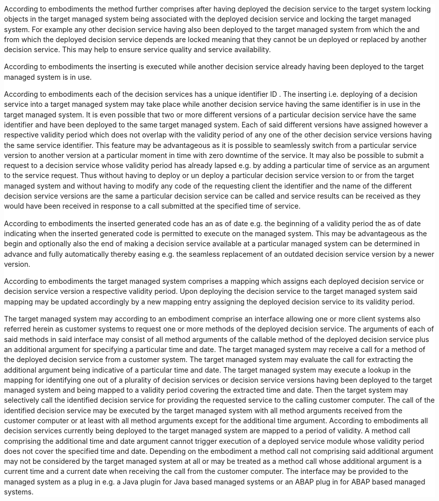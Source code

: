 According to embodiments the method further comprises after having deployed the decision service to the target system locking objects in the target managed system being associated with the deployed decision service and locking the target managed system. For example any other decision service having also been deployed to the target managed system from which the and from which the deployed decision service depends are locked meaning that they cannot be un deployed or replaced by another decision service. This may help to ensure service quality and service availability.

According to embodiments the inserting is executed while another decision service already having been deployed to the target managed system is in use.

According to embodiments each of the decision services has a unique identifier ID . The inserting i.e. deploying of a decision service into a target managed system may take place while another decision service having the same identifier is in use in the target managed system. It is even possible that two or more different versions of a particular decision service have the same identifier and have been deployed to the same target managed system. Each of said different versions have assigned however a respective validity period which does not overlap with the validity period of any one of the other decision service versions having the same service identifier. This feature may be advantageous as it is possible to seamlessly switch from a particular service version to another version at a particular moment in time with zero downtime of the service. It may also be possible to submit a request to a decision service whose validity period has already lapsed e.g. by adding a particular time of service as an argument to the service request. Thus without having to deploy or un deploy a particular decision service version to or from the target managed system and without having to modify any code of the requesting client the identifier and the name of the different decision service versions are the same a particular decision service can be called and service results can be received as they would have been received in response to a call submitted at the specified time of service.

According to embodiments the inserted generated code has an as of date e.g. the beginning of a validity period the as of date indicating when the inserted generated code is permitted to execute on the managed system. This may be advantageous as the begin and optionally also the end of making a decision service available at a particular managed system can be determined in advance and fully automatically thereby easing e.g. the seamless replacement of an outdated decision service version by a newer version.

According to embodiments the target managed system comprises a mapping which assigns each deployed decision service or decision service version a respective validity period. Upon deploying the decision service to the target managed system said mapping may be updated accordingly by a new mapping entry assigning the deployed decision service to its validity period.

The target managed system may according to an embodiment comprise an interface allowing one or more client systems also referred herein as customer systems to request one or more methods of the deployed decision service. The arguments of each of said methods in said interface may consist of all method arguments of the callable method of the deployed decision service plus an additional argument for specifying a particular time and date. The target managed system may receive a call for a method of the deployed decision service from a customer system. The target managed system may evaluate the call for extracting the additional argument being indicative of a particular time and date. The target managed system may execute a lookup in the mapping for identifying one out of a plurality of decision services or decision service versions having been deployed to the target managed system and being mapped to a validity period covering the extracted time and date. Then the target system may selectively call the identified decision service for providing the requested service to the calling customer computer. The call of the identified decision service may be executed by the target managed system with all method arguments received from the customer computer or at least with all method arguments except for the additional time argument. According to embodiments all decision services currently being deployed to the target managed system are mapped to a period of validity. A method call comprising the additional time and date argument cannot trigger execution of a deployed service module whose validity period does not cover the specified time and date. Depending on the embodiment a method call not comprising said additional argument may not be considered by the target managed system at all or may be treated as a method call whose additional argument is a current time and a current date when receiving the call from the customer computer. The interface may be provided to the managed system as a plug in e.g. a Java plugin for Java based managed systems or an ABAP plug in for ABAP based managed systems.
